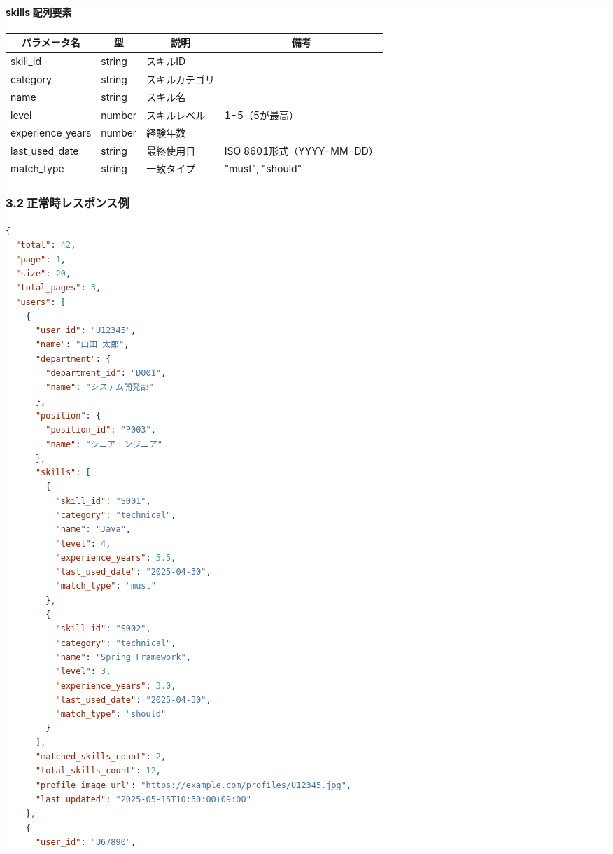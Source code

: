 #### skills 配列要素

| パラメータ名 | 型 | 説明 | 備考 |
|------------|------|------|------|
| skill_id | string | スキルID | |
| category | string | スキルカテゴリ | |
| name | string | スキル名 | |
| level | number | スキルレベル | 1-5（5が最高） |
| experience_years | number | 経験年数 | |
| last_used_date | string | 最終使用日 | ISO 8601形式（YYYY-MM-DD） |
| match_type | string | 一致タイプ | "must", "should" |

### 3.2 正常時レスポンス例

```json
{
  "total": 42,
  "page": 1,
  "size": 20,
  "total_pages": 3,
  "users": [
    {
      "user_id": "U12345",
      "name": "山田 太郎",
      "department": {
        "department_id": "D001",
        "name": "システム開発部"
      },
      "position": {
        "position_id": "P003",
        "name": "シニアエンジニア"
      },
      "skills": [
        {
          "skill_id": "S001",
          "category": "technical",
          "name": "Java",
          "level": 4,
          "experience_years": 5.5,
          "last_used_date": "2025-04-30",
          "match_type": "must"
        },
        {
          "skill_id": "S002",
          "category": "technical",
          "name": "Spring Framework",
          "level": 3,
          "experience_years": 3.0,
          "last_used_date": "2025-04-30",
          "match_type": "should"
        }
      ],
      "matched_skills_count": 2,
      "total_skills_count": 12,
      "profile_image_url": "https://example.com/profiles/U12345.jpg",
      "last_updated": "2025-05-15T10:30:00+09:00"
    },
    {
      "user_id": "U67890",
```
